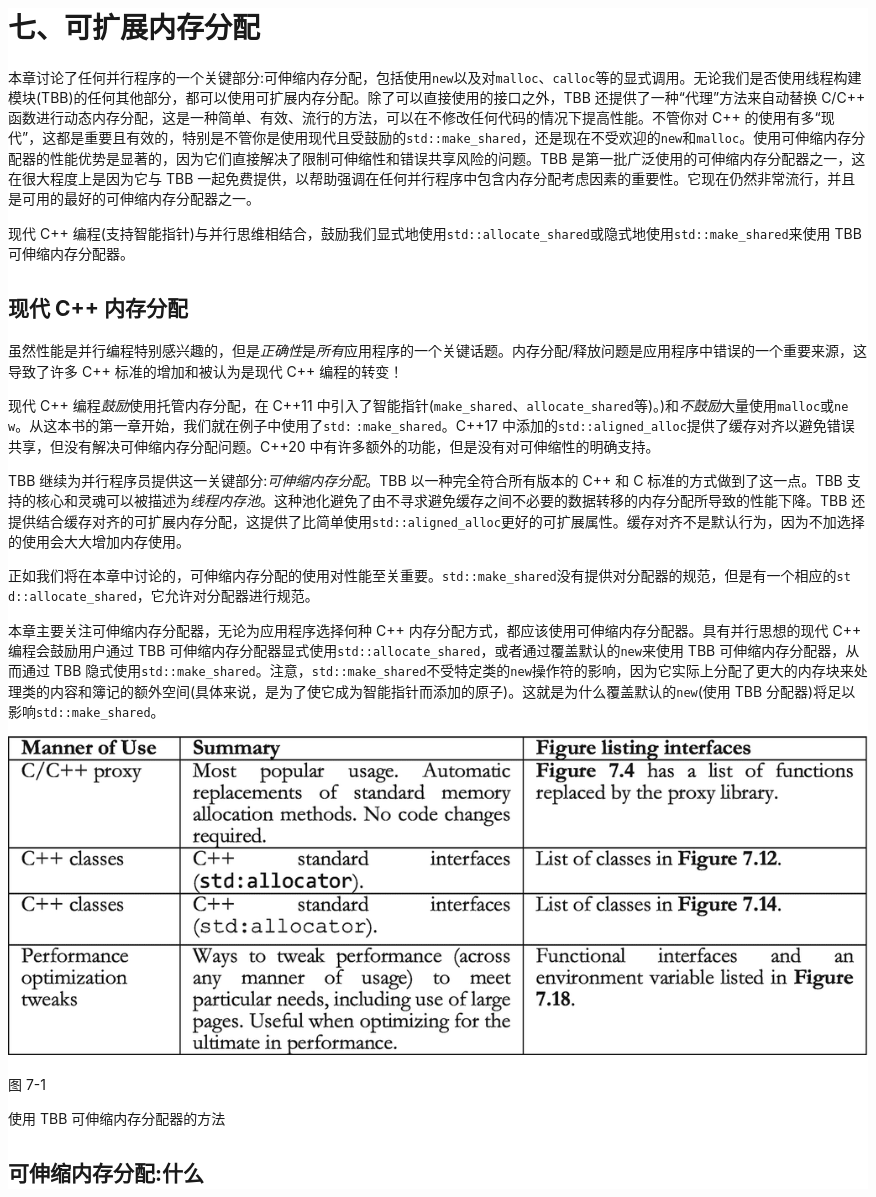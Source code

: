 # 七、可扩展内存分配

本章讨论了任何并行程序的一个关键部分:可伸缩内存分配，包括使用`new`以及对`malloc`、`calloc`等的显式调用。无论我们是否使用线程构建模块(TBB)的任何其他部分，都可以使用可扩展内存分配。除了可以直接使用的接口之外，TBB 还提供了一种“代理”方法来自动替换 C/C++ 函数进行动态内存分配，这是一种简单、有效、流行的方法，可以在不修改任何代码的情况下提高性能。不管你对 C++ 的使用有多“现代”，这都是重要且有效的，特别是不管你是使用现代且受鼓励的`std::make_shared`，还是现在不受欢迎的`new`和`malloc`。使用可伸缩内存分配器的性能优势是显著的，因为它们直接解决了限制可伸缩性和错误共享风险的问题。TBB 是第一批广泛使用的可伸缩内存分配器之一，这在很大程度上是因为它与 TBB 一起免费提供，以帮助强调在任何并行程序中包含内存分配考虑因素的重要性。它现在仍然非常流行，并且是可用的最好的可伸缩内存分配器之一。

现代 C++ 编程(支持智能指针)与并行思维相结合，鼓励我们显式地使用`std::allocate_shared`或隐式地使用`std::make_shared`来使用 TBB 可伸缩内存分配器。

## 现代 C++ 内存分配

虽然性能是并行编程特别感兴趣的，但是*正确性*是*所有*应用程序的一个关键话题。内存分配/释放问题是应用程序中错误的一个重要来源，这导致了许多 C++ 标准的增加和被认为是现代 C++ 编程的转变！

现代 C++ 编程*鼓励*使用托管内存分配，在 C++11 中引入了智能指针(`make_shared`、`allocate_shared`等)。)和*不鼓励*大量使用`malloc`或`new`。从这本书的第一章开始，我们就在例子中使用了`std:` `:make_shared`。C++17 中添加的`std::aligned_alloc`提供了缓存对齐以避免错误共享，但没有解决可伸缩内存分配问题。C++20 中有许多额外的功能，但是没有对可伸缩性的明确支持。

TBB 继续为并行程序员提供这一关键部分:*可伸缩内存分配*。TBB 以一种完全符合所有版本的 C++ 和 C 标准的方式做到了这一点。TBB 支持的核心和灵魂可以被描述为*线程内存池*。这种池化避免了由不寻求避免缓存之间不必要的数据转移的内存分配所导致的性能下降。TBB 还提供结合缓存对齐的可扩展内存分配，这提供了比简单使用`std::aligned_alloc`更好的可扩展属性。缓存对齐不是默认行为，因为不加选择的使用会大大增加内存使用。

正如我们将在本章中讨论的，可伸缩内存分配的使用对性能至关重要。`std::make_shared`没有提供对分配器的规范，但是有一个相应的`std::allocate_shared`，它允许对分配器进行规范。

本章主要关注可伸缩内存分配器，无论为应用程序选择何种 C++ 内存分配方式，都应该使用可伸缩内存分配器。具有并行思想的现代 C++ 编程会鼓励用户通过 TBB 可伸缩内存分配器显式使用`std::allocate_shared`，或者通过覆盖默认的`new`来使用 TBB 可伸缩内存分配器，从而通过 TBB 隐式使用`std::make_shared`。注意，`std::make_shared`不受特定类的`new`操作符的影响，因为它实际上分配了更大的内存块来处理类的内容和簿记的额外空间(具体来说，是为了使它成为智能指针而添加的原子)。这就是为什么覆盖默认的`new`(使用 TBB 分配器)将足以影响`std::make_shared`。

![../img/466505_1_En_7_Fig1_HTML.png](img/Image00200.gif)

图 7-1

使用 TBB 可伸缩内存分配器的方法

## 可伸缩内存分配:什么
